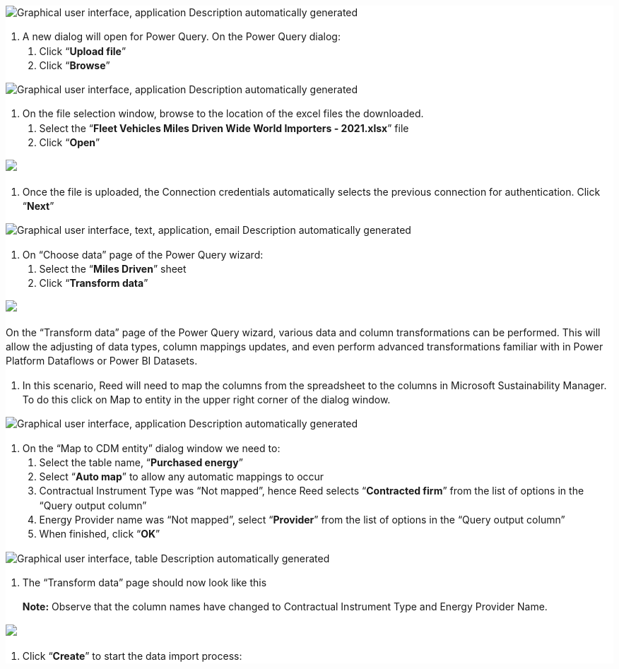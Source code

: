 ![Graphical user interface, application Description automatically generated](media/94f94269c4d88396ac3acb42caa848f7.png)

1.  A new dialog will open for Power Query. On the Power Query dialog:
    1.  Click “**Upload file**”
    2.  Click “**Browse**”

![Graphical user interface, application Description automatically generated](media/318d685562d61b2dc5bd317ca1b5b08f.png)

1.  On the file selection window, browse to the location of the excel files the downloaded.
    1.  Select the “**Fleet Vehicles Miles Driven Wide World Importers - 2021.xlsx**” file
    2.  Click “**Open**”

![](media/91efae8488183e2db60c9370ef963314.png)

1.  Once the file is uploaded, the Connection credentials automatically selects the previous connection for authentication. Click “**Next**”

![Graphical user interface, text, application, email Description automatically generated](media/137000ca034e3701a17dbd85c26ccee2.png)

1.  On “Choose data” page of the Power Query wizard:
    1.  Select the “**Miles Driven**” sheet
    2.  Click “**Transform data**”

![](media/176ba49aaf13ff1d341745b7e4d76cb9.png)

On the “Transform data” page of the Power Query wizard, various data and column transformations can be performed. This will allow the adjusting of data types, column mappings updates, and even perform advanced transformations familiar with in Power Platform Dataflows or Power BI Datasets.

1.  In this scenario, Reed will need to map the columns from the spreadsheet to the columns in Microsoft Sustainability Manager. To do this click on Map to entity in the upper right corner of the dialog window.

![Graphical user interface, application Description automatically generated](media/a8a4fc38385aa7a26432b9c0910c5727.png)

1.  On the “Map to CDM entity” dialog window we need to:
    1.  Select the table name, “**Purchased energy**”
    2.  Select “**Auto map**” to allow any automatic mappings to occur
    3.  Contractual Instrument Type was “Not mapped”, hence Reed selects “**Contracted firm**” from the list of options in the “Query output column”
    4.  Energy Provider name was “Not mapped”, select “**Provider**” from the list of options in the “Query output column”
    5.  When finished, click “**OK**”

![Graphical user interface, table Description automatically generated](media/5cf040b013abdcc4b2e407147574af98.png)

1.  The “Transform data” page should now look like this

    **Note:** Observe that the column names have changed to Contractual Instrument Type and Energy Provider Name.

![](media/e32ef1172abad27830fa4a2698427406.png)

1.  Click “**Create**” to start the data import process:
